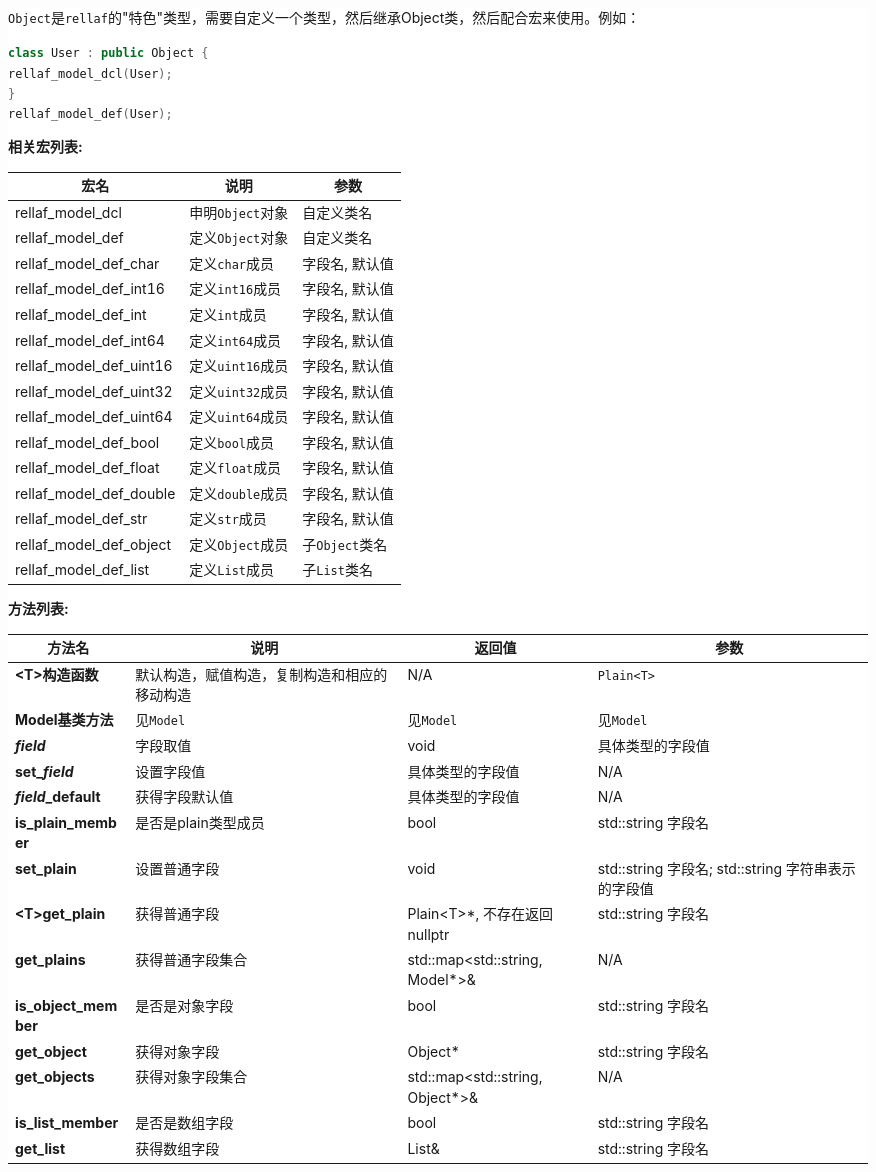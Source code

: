 `Object`是`rellaf`的"特色"类型，需要自定义一个类型，然后继承Object类，然后配合宏来使用。例如：
```C++
class User : public Object {
rellaf_model_dcl(User);
}
rellaf_model_def(User);
```

**相关宏列表:**   

| 宏名 | 说明 | 参数 |
| ----- | --- | ------ | 
| rellaf_model_dcl | 申明`Object`对象 | 自定义类名 | 
| rellaf_model_def | 定义`Object`对象 | 自定义类名 | 
| rellaf_model_def_char | 定义`char`成员 | 字段名, 默认值 |
| rellaf_model_def_int16 | 定义`int16`成员 | 字段名, 默认值 |
| rellaf_model_def_int | 定义`int`成员 | 字段名, 默认值 |
| rellaf_model_def_int64 | 定义`int64`成员 | 字段名, 默认值 |
| rellaf_model_def_uint16 | 定义`uint16`成员 | 字段名, 默认值 |
| rellaf_model_def_uint32 | 定义`uint32`成员 | 字段名, 默认值 |
| rellaf_model_def_uint64 | 定义`uint64`成员 | 字段名, 默认值 |
| rellaf_model_def_bool | 定义`bool`成员 | 字段名, 默认值 |
| rellaf_model_def_float | 定义`float`成员 | 字段名, 默认值 |
| rellaf_model_def_double | 定义`double`成员 | 字段名, 默认值 |
| rellaf_model_def_str | 定义`str`成员 | 字段名, 默认值 |
| rellaf_model_def_object | 定义`Object`成员 | 子`Object`类名 |
| rellaf_model_def_list | 定义`List`成员 | 子`List`类名 |

**方法列表:**  

| 方法名 | 说明 | 返回值 | 参数 |
| ----- | ---- | ------ | ------ |
| **\<T\>构造函数** | 默认构造，赋值构造，复制构造和相应的移动构造 | N/A | `Plain<T>` |
| **Model基类方法** | 见`Model` | 见`Model` | 见`Model` |
| ***field*** | 字段取值 | void | 具体类型的字段值 |
| **set_*field*** | 设置字段值 | 具体类型的字段值 | N/A |
| ***field*_default** | 获得字段默认值 | 具体类型的字段值 | N/A |
| **is_plain_member** | 是否是plain类型成员 | bool | std::string 字段名 |
| **set_plain** | 设置普通字段 | void | std::string 字段名; std::string 字符串表示的字段值 |
| **\<T\>get_plain** | 获得普通字段 | Plain\<T\>*, 不存在返回nullptr | std::string 字段名 |
| **get_plains** | 获得普通字段集合 | std::map<std::string, Model*>&  | N/A |
| **is_object_member** | 是否是对象字段 | bool | std::string 字段名 |
| **get_object** | 获得对象字段 | Object* | std::string 字段名 |
| **get_objects** | 获得对象字段集合 | std::map<std::string, Object*>& | N/A |
| **is_list_member** | 是否是数组字段 | bool | std::string 字段名 |
| **get_list** | 获得数组字段 | List& | std::string 字段名 |